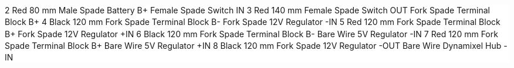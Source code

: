 <tr class="odd">
<td>2</td>
<td>Red</td>
<td>80 mm</td>
<td>Male Spade</td>
<td>Battery B+</td>
<td>Female Spade</td>
<td>Switch IN</td>
</tr>
<tr class="even">
<td>3</td>
<td>Red</td>
<td>140 mm</td>
<td>Female Spade</td>
<td>Switch OUT</td>
<td>Fork Spade</td>
<td>Terminal Block B+</td>
</tr>
<tr class="odd">
<td>4</td>
<td>Black</td>
<td>120 mm</td>
<td>Fork Spade</td>
<td>Terminal Block B-</td>
<td>Fork Spade</td>
<td>12V Regulator -IN</td>
</tr>
<tr class="even">
<td>5</td>
<td>Red</td>
<td>120 mm</td>
<td>Fork Spade</td>
<td>Terminal Block B+</td>
<td>Fork Spade</td>
<td>12V Regulator +IN</td>
</tr>
<tr class="odd">
<td>6</td>
<td>Black</td>
<td>120 mm</td>
<td>Fork Spade</td>
<td>Terminal Block B-</td>
<td>Bare Wire</td>
<td>5V Regulator -IN</td>
</tr>
<tr class="even">
<td>7</td>
<td>Red</td>
<td>120 mm</td>
<td>Fork Spade</td>
<td>Terminal Block B+</td>
<td>Bare Wire</td>
<td>5V Regulator +IN</td>
</tr>
<tr class="odd">
<td>8</td>
<td>Black</td>
<td>120 mm</td>
<td>Fork Spade</td>
<td>12V Regulator -OUT</td>
<td>Bare Wire</td>
<td>Dynamixel Hub -IN</td>
</tr>
<tr class="even">